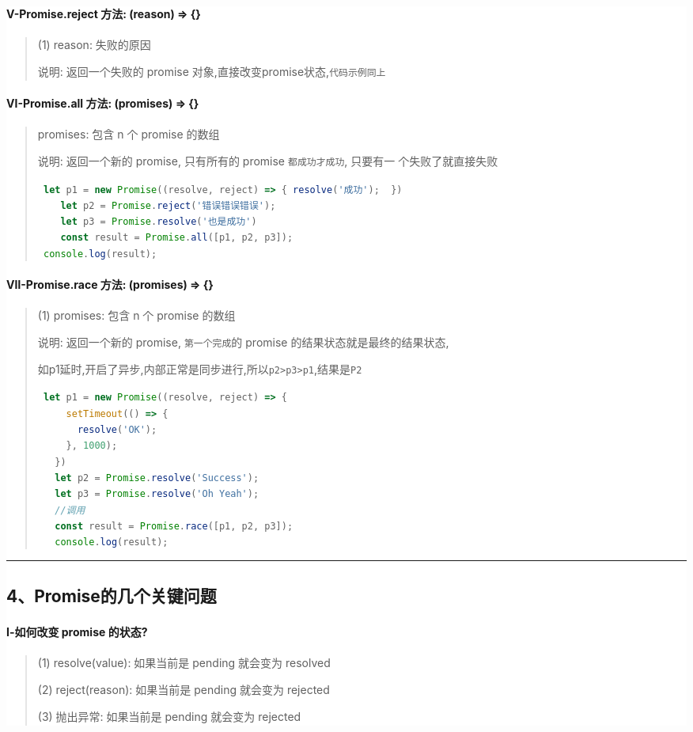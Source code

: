 #### 	Ⅴ-Promise.reject 方法: (reason) => {}

>(1) reason: 失败的原因 
>
>说明: 返回一个失败的 promise 对象,直接改变promise状态,`代码示例同上`

#### Ⅵ-Promise.all 方法: (promises) => {}

>promises: 包含 n 个 promise 的数组 
>
>说明: 返回一个新的 promise, 只有所有的 promise `都成功才成功`, 只要有一 个失败了就直接失败
>
>```js
>  let p1 = new Promise((resolve, reject) => { resolve('成功');  })
>     let p2 = Promise.reject('错误错误错误');
>     let p3 = Promise.resolve('也是成功')
>     const result = Promise.all([p1, p2, p3]);
>  console.log(result);
>```

#### Ⅶ-Promise.race 方法: (promises) => {}

>(1) promises: 包含 n 个 promise 的数组 
>
>说明: 返回一个新的 promise, `第一个完成`的 promise 的结果状态就是最终的结果状态,
>
>如p1延时,开启了异步,内部正常是同步进行,所以`p2>p3>p1`,结果是`P2`
>
>```js
>  let p1 = new Promise((resolve, reject) => {
>      setTimeout(() => {
>        resolve('OK');
>      }, 1000);
>    })
>    let p2 = Promise.resolve('Success');
>    let p3 = Promise.resolve('Oh Yeah');
>    //调用
>    const result = Promise.race([p1, p2, p3]);
>    console.log(result);
>```

------



## 4、Promise的几个关键问题

#### Ⅰ-如何改变 promise 的状态?

>(1) resolve(value): 如果当前是 pending 就会变为 resolved 
>
>(2) reject(reason): 如果当前是 pending 就会变为 rejected 
>
>(3) 抛出异常: 如果当前是 pending 就会变为 rejected
